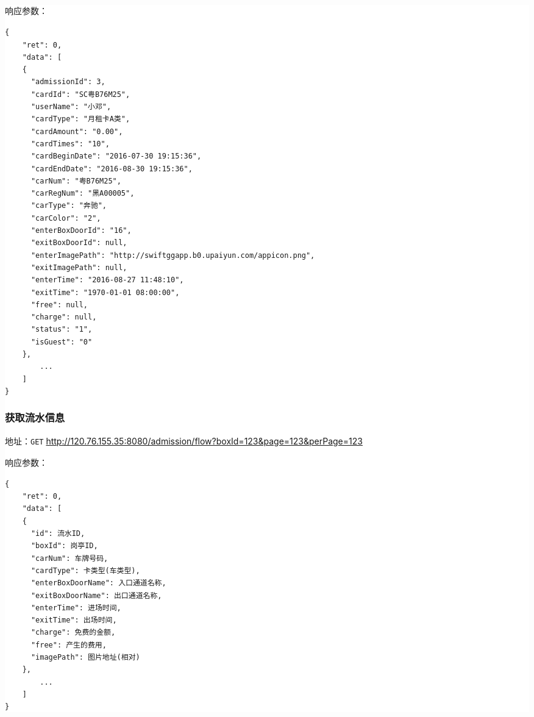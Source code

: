响应参数：

```
{
	"ret": 0,
	"data": [
    {
      "admissionId": 3,
      "cardId": "SC粤B76M25",
      "userName": "小邓",
      "cardType": "月租卡A类",
      "cardAmount": "0.00",
      "cardTimes": "10",
      "cardBeginDate": "2016-07-30 19:15:36",
      "cardEndDate": "2016-08-30 19:15:36",
      "carNum": "粤B76M25",
      "carRegNum": "黑A00005",
      "carType": "奔驰",
      "carColor": "2",
      "enterBoxDoorId": "16",
      "exitBoxDoorId": null,
      "enterImagePath": "http://swiftggapp.b0.upaiyun.com/appicon.png",
      "exitImagePath": null,
      "enterTime": "2016-08-27 11:48:10",
      "exitTime": "1970-01-01 08:00:00",
      "free": null,
      "charge": null,
      "status": "1",
      "isGuest": "0"
    },
		...
	]
}
```

### 获取流水信息

地址：`GET` http://120.76.155.35:8080/admission/flow?boxId=123&page=123&perPage=123

响应参数：

```
{
	"ret": 0,
	"data": [
    {
      "id": 流水ID,
      "boxId": 岗亭ID,
      "carNum": 车牌号码,
      "cardType": 卡类型(车类型),
      "enterBoxDoorName": 入口通道名称,
      "exitBoxDoorName": 出口通道名称,
      "enterTime": 进场时间,
      "exitTime": 出场时间,
      "charge": 免费的金额,
      "free": 产生的费用,
      "imagePath": 图片地址(相对)
    },
		...
	]
}
```
